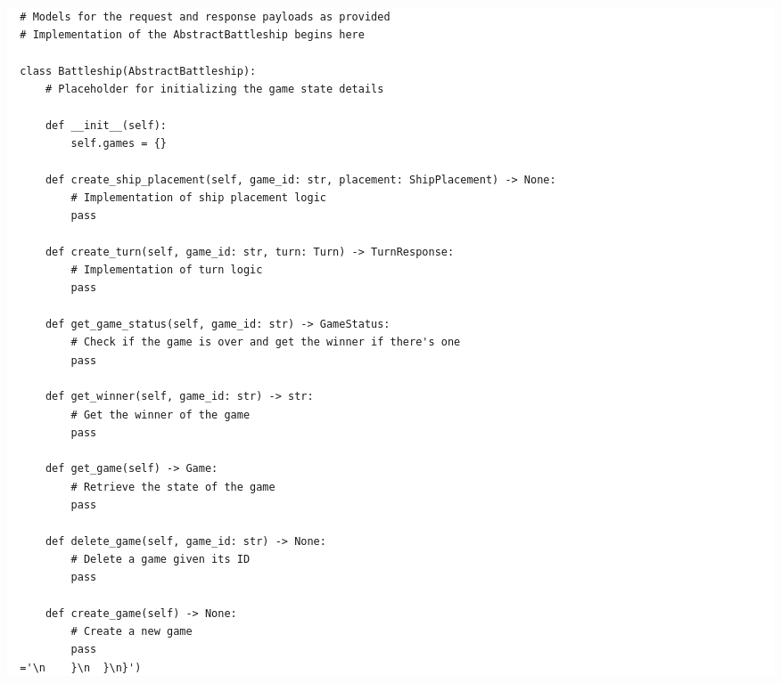       
      # Models for the request and response payloads as provided
      # Implementation of the AbstractBattleship begins here
      
      class Battleship(AbstractBattleship):
          # Placeholder for initializing the game state details
      
          def __init__(self):
              self.games = {}
      
          def create_ship_placement(self, game_id: str, placement: ShipPlacement) -> None:
              # Implementation of ship placement logic
              pass
      
          def create_turn(self, game_id: str, turn: Turn) -> TurnResponse:
              # Implementation of turn logic
              pass
      
          def get_game_status(self, game_id: str) -> GameStatus:
              # Check if the game is over and get the winner if there's one
              pass
      
          def get_winner(self, game_id: str) -> str:
              # Get the winner of the game
              pass
      
          def get_game(self) -> Game:
              # Retrieve the state of the game
              pass
      
          def delete_game(self, game_id: str) -> None:
              # Delete a game given its ID
              pass
      
          def create_game(self) -> None:
              # Create a new game
              pass
      ='\n    }\n  }\n}')
